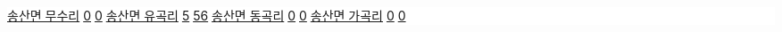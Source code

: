 
  <tr class="item">
    <td><a href="4427039030.html">송산면 무수리</a></td>
    <td><a href="4427039030.html">0</a></td>
    <td><a href="4427039030.html">0</a></td>
  </tr>
    

  <tr class="item">
    <td><a href="4427039031.html">송산면 유곡리</a></td>
    <td><a href="4427039031.html">5</a></td>
    <td><a href="4427039031.html">56</a></td>
  </tr>
    

  <tr class="item">
    <td><a href="4427039032.html">송산면 동곡리</a></td>
    <td><a href="4427039032.html">0</a></td>
    <td><a href="4427039032.html">0</a></td>
  </tr>
    

  <tr class="item">
    <td><a href="4427039033.html">송산면 가곡리</a></td>
    <td><a href="4427039033.html">0</a></td>
    <td><a href="4427039033.html">0</a></td>
  </tr>
    


</table>


    